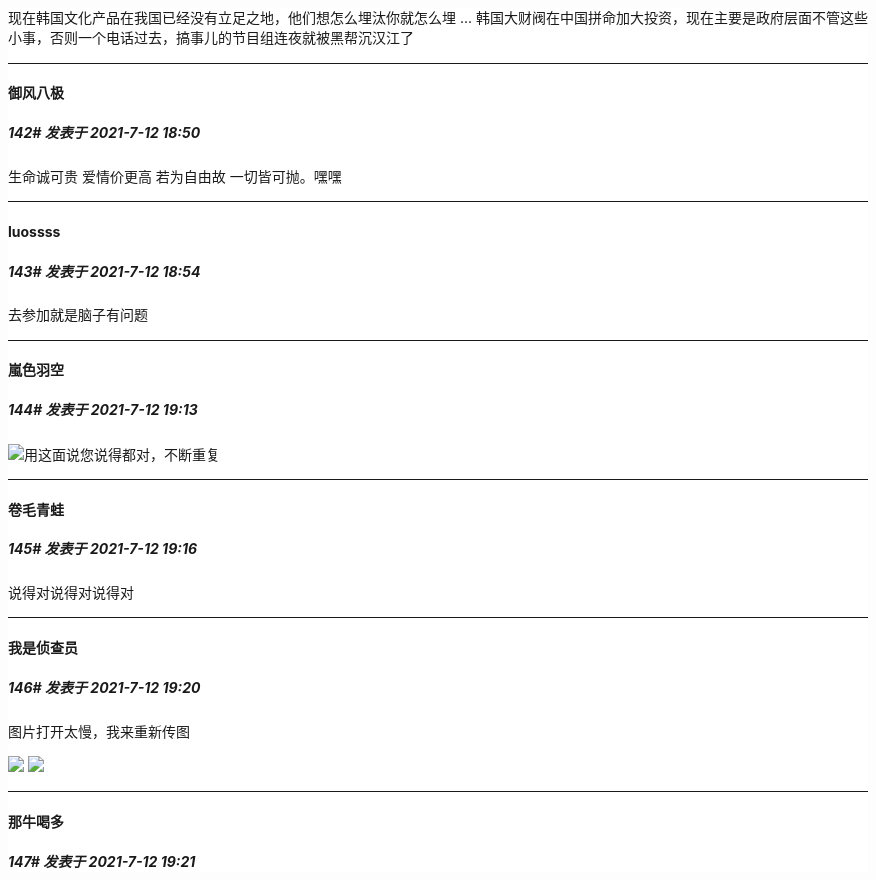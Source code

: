 
现在韩国文化产品在我国已经没有立足之地，他们想怎么埋汰你就怎么埋 ...</blockquote>
韩国大财阀在中国拼命加大投资，现在主要是政府层面不管这些小事，否则一个电话过去，搞事儿的节目组连夜就被黑帮沉汉江了


                                                 

*****

####  御风八极  
##### 142#       发表于 2021-7-12 18:50


生命诚可贵 爱情价更高 若为自由故 一切皆可抛。嘿嘿


*****

####  luossss  
##### 143#       发表于 2021-7-12 18:54


去参加就是脑子有问题


                                                 

*****

####  嵐色羽空  
##### 144#       发表于 2021-7-12 19:13


<img src="https://static.saraba1st.com/image/smiley/face2017/049.png" referrerpolicy="no-referrer">用这面说您说得都对，不断重复


*****

####  卷毛青蛙  
##### 145#       发表于 2021-7-12 19:16


说得对说得对说得对


*****

####  我是侦查员  
##### 146#       发表于 2021-7-12 19:20


图片打开太慢，我来重新传图

<img src="http://ww1.sinaimg.cn/large/0063Jss4gy1gsedut9miej60pycn4qv702.jpg" referrerpolicy="no-referrer">
<img src="http://ww1.sinaimg.cn/large/0063Jss4gy1gsedwwzs51j60n3cmukjn02.jpg" referrerpolicy="no-referrer">


*****

####  那牛喝多  
##### 147#       发表于 2021-7-12 19:21
